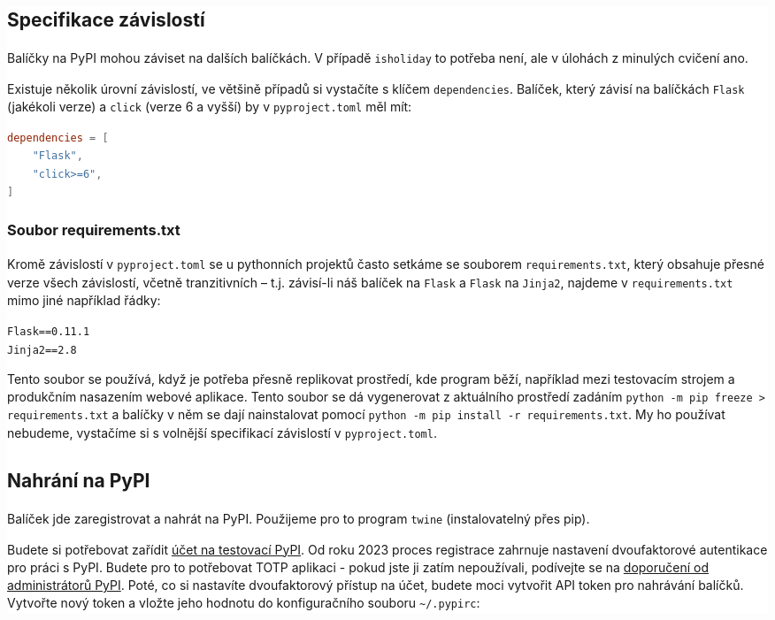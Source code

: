 
Specifikace závislostí
----------------------

Balíčky na PyPI mohou záviset na dalších balíčkách. V případě `isholiday` to
potřeba není, ale v úlohách z minulých cvičení ano.

Existuje několik úrovní závislostí, ve většině případů si
vystačíte s klíčem `dependencies`.
Balíček, který závisí na balíčkách `Flask` (jakékoli verze) a
`click` (verze 6 a vyšší) by v `pyproject.toml` měl mít:

```toml
dependencies = [
    "Flask",
    "click>=6",
]
```

### Soubor requirements.txt

Kromě závislostí v `pyproject.toml` se u pythonních projektů často setkáme se souborem
`requirements.txt`, který obsahuje přesné verze všech závislostí, včetně
tranzitivních – t.j. závisí-li náš balíček na `Flask` a `Flask` na `Jinja2`,
najdeme v `requirements.txt` mimo jiné například řádky:

```
Flask==0.11.1
Jinja2==2.8
```

Tento soubor se používá, když je potřeba přesně replikovat prostředí, kde
program běží, například mezi testovacím strojem a produkčním nasazením
webové aplikace.
Tento soubor se dá vygenerovat z aktuálního prostředí zadáním
`python -m pip freeze > requirements.txt` a balíčky v něm se dají nainstalovat
pomocí `python -m pip install -r requirements.txt`.
My ho používat nebudeme, vystačíme si s volnější specifikací závislostí
v `pyproject.toml`.


Nahrání na PyPI
---------------

Balíček jde zaregistrovat a nahrát na PyPI. Použijeme pro to program `twine`
(instalovatelný přes pip).

Budete si potřebovat zařídit
[účet na testovací PyPI](https://test.pypi.org/account/register/).
Od roku 2023 proces registrace zahrnuje nastavení dvoufaktorové autentikace
pro práci s PyPI.
Budete pro to potřebovat TOTP aplikaci - pokud jste ji zatím nepoužívali,
podívejte se na [doporučení od administrátorů PyPI](https://pypi.org/help/#totp).
Poté, co si nastavíte dvoufaktorový přístup na účet, budete moci vytvořit API
token pro nahrávání balíčků.
Vytvořte nový token a vložte jeho hodnotu do konfiguračního souboru `~/.pypirc`:
